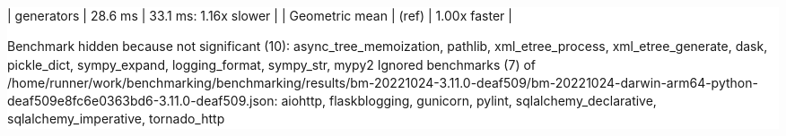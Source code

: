 | generators              | 28.6 ms                                                             | 33.1 ms: 1.16x slower                                                  |
| Geometric mean          | (ref)                                                               | 1.00x faster                                                           |

Benchmark hidden because not significant (10): async_tree_memoization, pathlib, xml_etree_process, xml_etree_generate, dask, pickle_dict, sympy_expand, logging_format, sympy_str, mypy2
Ignored benchmarks (7) of /home/runner/work/benchmarking/benchmarking/results/bm-20221024-3.11.0-deaf509/bm-20221024-darwin-arm64-python-deaf509e8fc6e0363bd6-3.11.0-deaf509.json: aiohttp, flaskblogging, gunicorn, pylint, sqlalchemy_declarative, sqlalchemy_imperative, tornado_http
